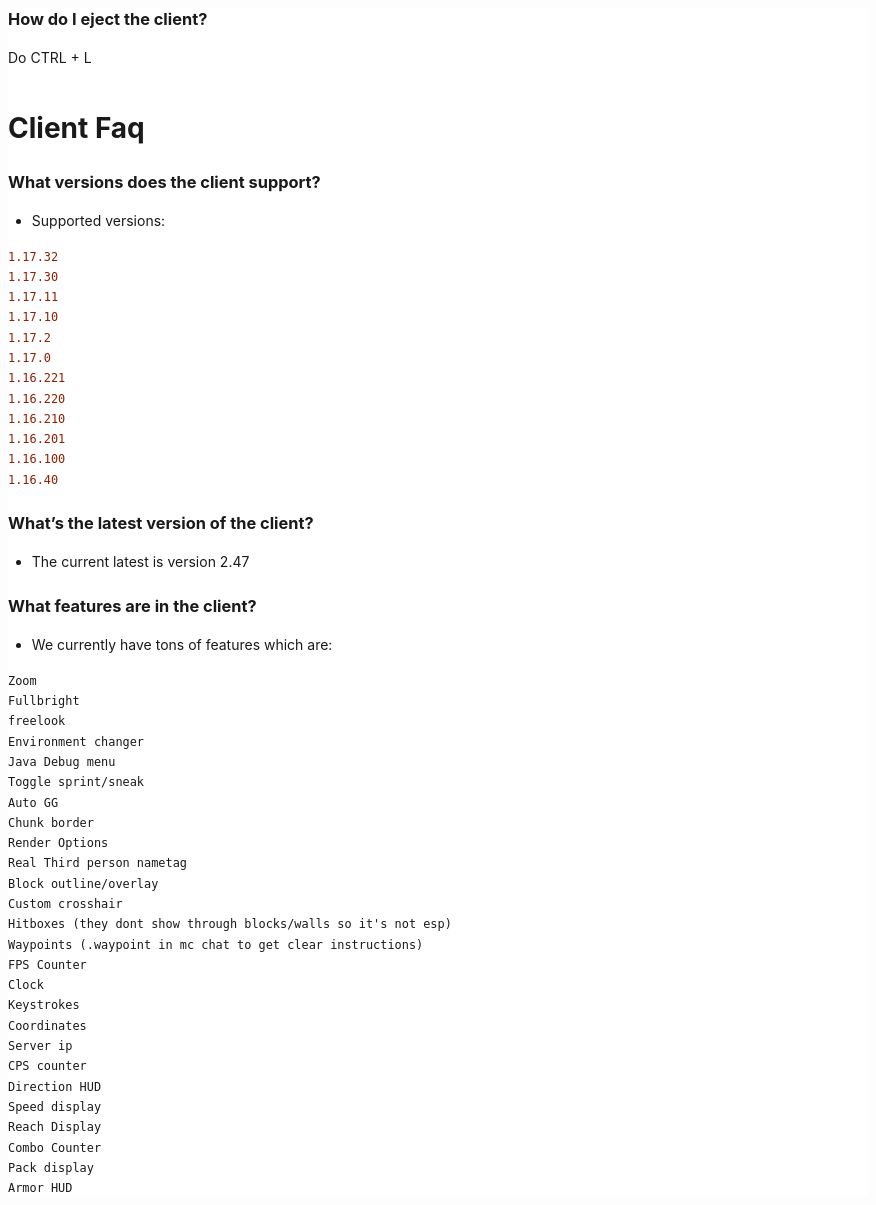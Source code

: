 

### **How do I eject the client?**
Do CTRL + L



# Client Faq



### **What versions does the client support?**
- Supported versions:

```diff
1.17.32
1.17.30
1.17.11
1.17.10
1.17.2
1.17.0
1.16.221
1.16.220
1.16.210
1.16.201
1.16.100
1.16.40
```


### **What’s the latest version of the client?**
- The current latest is version 2.47



### **What features are in the client?**



- We currently have tons of features which are:
```diff
Zoom
Fullbright
freelook
Environment changer
Java Debug menu
Toggle sprint/sneak
Auto GG
Chunk border
Render Options
Real Third person nametag
Block outline/overlay
Custom crosshair
Hitboxes (they dont show through blocks/walls so it's not esp)
Waypoints (.waypoint in mc chat to get clear instructions)
FPS Counter
Clock
Keystrokes
Coordinates
Server ip
CPS counter
Direction HUD
Speed display
Reach Display
Combo Counter
Pack display
Armor HUD
```